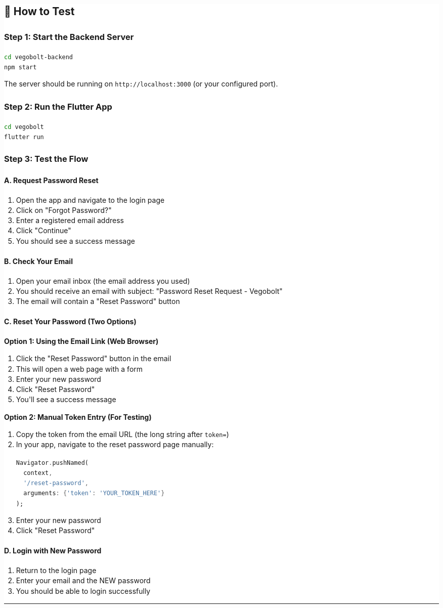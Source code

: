 ## 🚀 How to Test

### Step 1: Start the Backend Server
```bash
cd vegobolt-backend
npm start
```
The server should be running on `http://localhost:3000` (or your configured port).

### Step 2: Run the Flutter App
```bash
cd vegobolt
flutter run
```

### Step 3: Test the Flow

#### A. Request Password Reset
1. Open the app and navigate to the login page
2. Click on "Forgot Password?"
3. Enter a registered email address
4. Click "Continue"
5. You should see a success message

#### B. Check Your Email
1. Open your email inbox (the email address you used)
2. You should receive an email with subject: "Password Reset Request - Vegobolt"
3. The email will contain a "Reset Password" button

#### C. Reset Your Password (Two Options)

**Option 1: Using the Email Link (Web Browser)**
1. Click the "Reset Password" button in the email
2. This will open a web page with a form
3. Enter your new password
4. Click "Reset Password"
5. You'll see a success message

**Option 2: Manual Token Entry (For Testing)**
1. Copy the token from the email URL (the long string after `token=`)
2. In your app, navigate to the reset password page manually:
   ```dart
   Navigator.pushNamed(
     context, 
     '/reset-password',
     arguments: {'token': 'YOUR_TOKEN_HERE'}
   );
   ```
3. Enter your new password
4. Click "Reset Password"

#### D. Login with New Password
1. Return to the login page
2. Enter your email and the NEW password
3. You should be able to login successfully

---